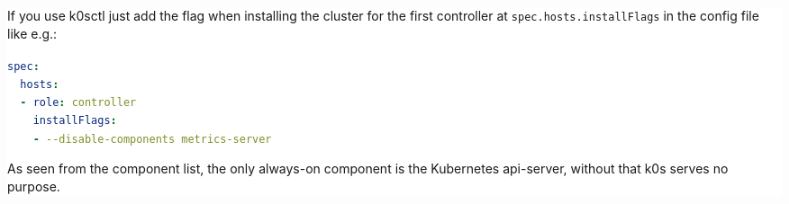 If you use k0sctl just add the flag when installing the cluster for the first controller at `spec.hosts.installFlags` in the config file like e.g.:

```yaml
spec:
  hosts:
  - role: controller
    installFlags:
    - --disable-components metrics-server
```

As seen from the component list, the only always-on component is the Kubernetes api-server, without that k0s serves no purpose.
